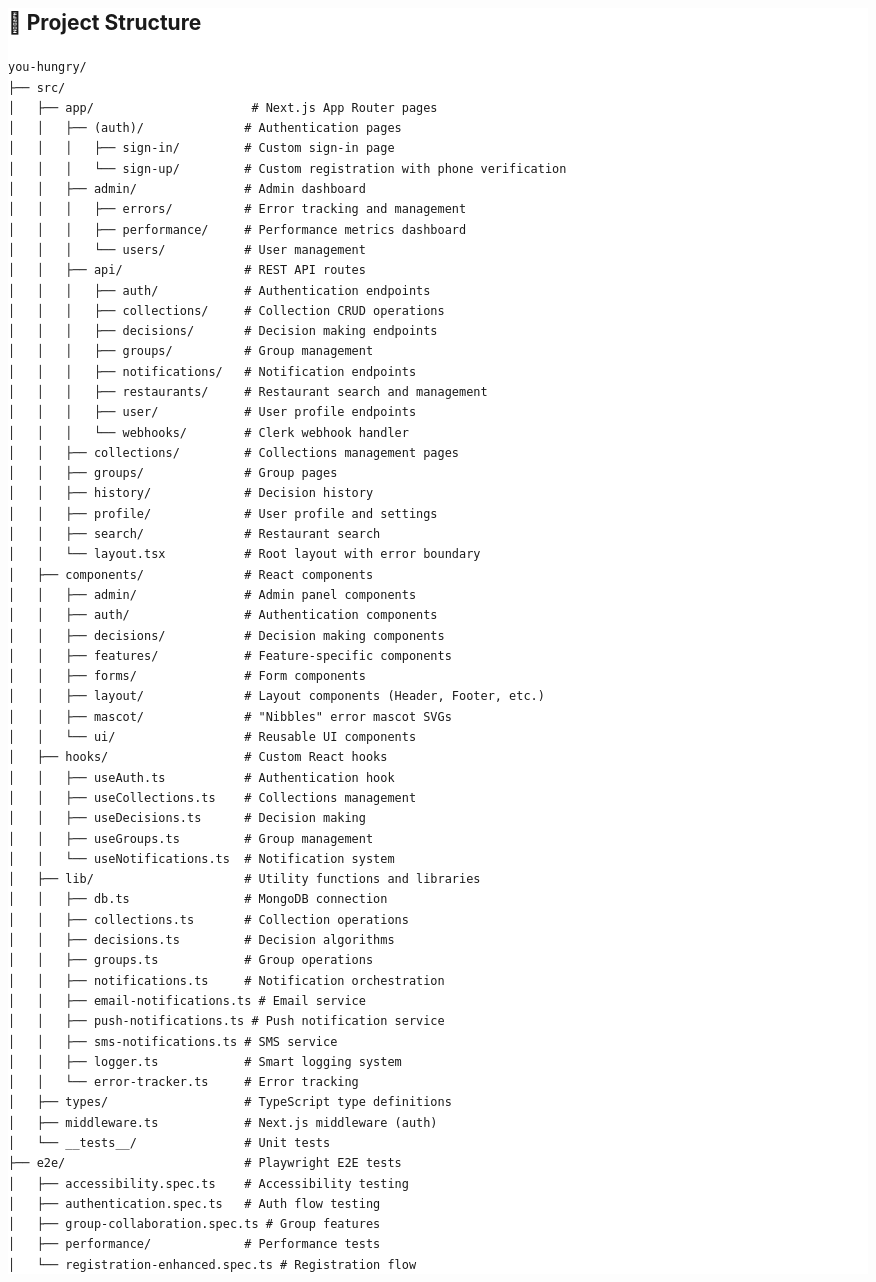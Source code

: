 ## 📂 Project Structure

```
you-hungry/
├── src/
│   ├── app/                      # Next.js App Router pages
│   │   ├── (auth)/              # Authentication pages
│   │   │   ├── sign-in/         # Custom sign-in page
│   │   │   └── sign-up/         # Custom registration with phone verification
│   │   ├── admin/               # Admin dashboard
│   │   │   ├── errors/          # Error tracking and management
│   │   │   ├── performance/     # Performance metrics dashboard
│   │   │   └── users/           # User management
│   │   ├── api/                 # REST API routes
│   │   │   ├── auth/            # Authentication endpoints
│   │   │   ├── collections/     # Collection CRUD operations
│   │   │   ├── decisions/       # Decision making endpoints
│   │   │   ├── groups/          # Group management
│   │   │   ├── notifications/   # Notification endpoints
│   │   │   ├── restaurants/     # Restaurant search and management
│   │   │   ├── user/            # User profile endpoints
│   │   │   └── webhooks/        # Clerk webhook handler
│   │   ├── collections/         # Collections management pages
│   │   ├── groups/              # Group pages
│   │   ├── history/             # Decision history
│   │   ├── profile/             # User profile and settings
│   │   ├── search/              # Restaurant search
│   │   └── layout.tsx           # Root layout with error boundary
│   ├── components/              # React components
│   │   ├── admin/               # Admin panel components
│   │   ├── auth/                # Authentication components
│   │   ├── decisions/           # Decision making components
│   │   ├── features/            # Feature-specific components
│   │   ├── forms/               # Form components
│   │   ├── layout/              # Layout components (Header, Footer, etc.)
│   │   ├── mascot/              # "Nibbles" error mascot SVGs
│   │   └── ui/                  # Reusable UI components
│   ├── hooks/                   # Custom React hooks
│   │   ├── useAuth.ts           # Authentication hook
│   │   ├── useCollections.ts    # Collections management
│   │   ├── useDecisions.ts      # Decision making
│   │   ├── useGroups.ts         # Group management
│   │   └── useNotifications.ts  # Notification system
│   ├── lib/                     # Utility functions and libraries
│   │   ├── db.ts                # MongoDB connection
│   │   ├── collections.ts       # Collection operations
│   │   ├── decisions.ts         # Decision algorithms
│   │   ├── groups.ts            # Group operations
│   │   ├── notifications.ts     # Notification orchestration
│   │   ├── email-notifications.ts # Email service
│   │   ├── push-notifications.ts # Push notification service
│   │   ├── sms-notifications.ts # SMS service
│   │   ├── logger.ts            # Smart logging system
│   │   └── error-tracker.ts     # Error tracking
│   ├── types/                   # TypeScript type definitions
│   ├── middleware.ts            # Next.js middleware (auth)
│   └── __tests__/               # Unit tests
├── e2e/                         # Playwright E2E tests
│   ├── accessibility.spec.ts    # Accessibility testing
│   ├── authentication.spec.ts   # Auth flow testing
│   ├── group-collaboration.spec.ts # Group features
│   ├── performance/             # Performance tests
│   └── registration-enhanced.spec.ts # Registration flow
```